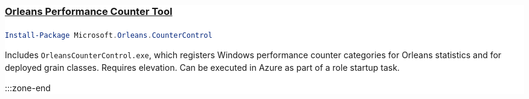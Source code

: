 ### [Orleans Performance Counter Tool](https://www.nuget.org/packages/Microsoft.Orleans.CounterControl/)

```powershell
Install-Package Microsoft.Orleans.CounterControl
```

Includes `OrleansCounterControl.exe`, which registers Windows performance counter categories for Orleans statistics and for deployed grain classes. Requires elevation. Can be executed in Azure as part of a role startup task.

:::zone-end
